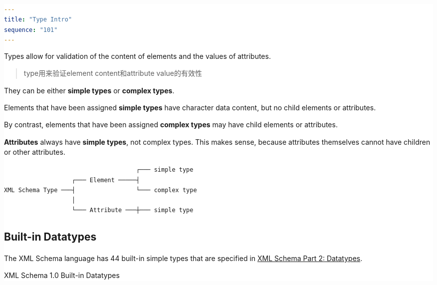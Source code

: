 ```yaml
---
title: "Type Intro"
sequence: "101"
---
```


Types allow for validation of the content of elements and the values of attributes.

> type用来验证element content和attribute value的有效性

They can be either **simple types** or **complex types**.

Elements that have been assigned **simple types** have character data content, but no child elements or attributes.

By contrast, elements that have been assigned **complex types** may have child elements or attributes.

**Attributes** always have **simple types**, not complex types.
This makes sense, because attributes themselves cannot have children or other attributes.

```text
                                     ┌─── simple type
                   ┌─── Element ─────┤
XML Schema Type ───┤                 └─── complex type
                   │
                   └─── Attribute ───┼─── simple type
```

## Built-in Datatypes

The XML Schema language has 44 built-in simple types
that are specified in [XML Schema Part 2: Datatypes](https://www.w3.org/TR/xmlschema-2/).

XML Schema 1.0 Built-in Datatypes
